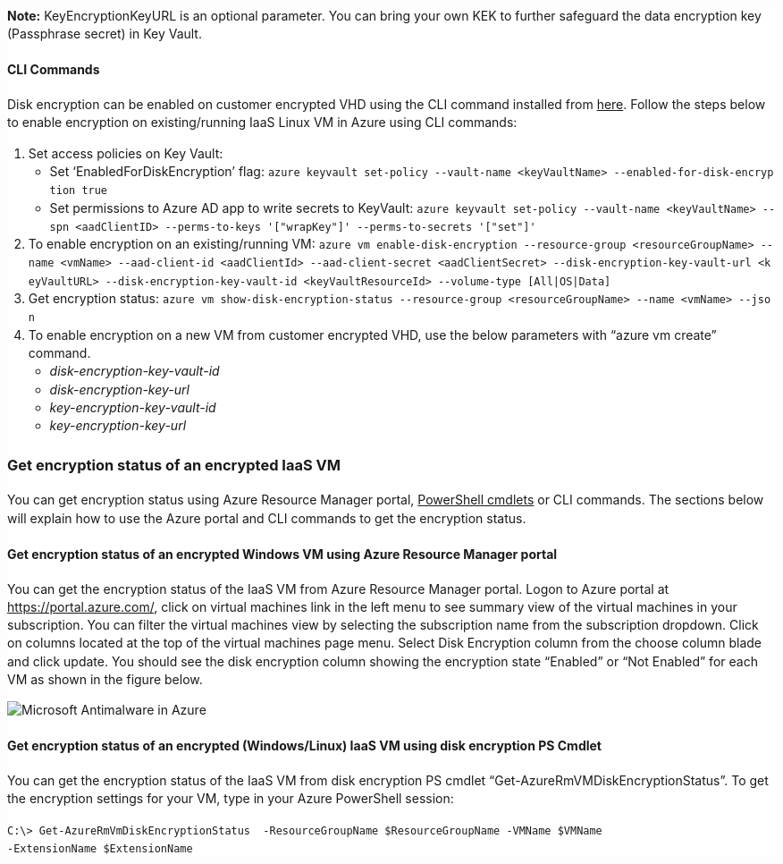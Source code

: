 **Note:** KeyEncryptionKeyURL is an optional parameter. You can bring your own KEK to further safeguard the data encryption key (Passphrase secret) in Key Vault.

#### CLI Commands
Disk encryption can be enabled on customer encrypted VHD using the CLI command installed from [here](../xplat-cli-install.md). Follow the steps below to enable encryption on existing/running IaaS Linux VM in Azure using CLI commands:

1. Set access policies on Key Vault:
   * Set ‘EnabledForDiskEncryption’ flag: 
   `azure keyvault set-policy --vault-name <keyVaultName> --enabled-for-disk-encryption true`
   * Set permissions to Azure AD app to write secrets to KeyVault: 
   `azure keyvault set-policy --vault-name <keyVaultName> --spn <aadClientID> --perms-to-keys '["wrapKey"]' --perms-to-secrets '["set"]'`
2. To enable encryption on an existing/running VM:
`azure vm enable-disk-encryption --resource-group <resourceGroupName> --name <vmName> --aad-client-id <aadClientId> --aad-client-secret <aadClientSecret> --disk-encryption-key-vault-url <keyVaultURL> --disk-encryption-key-vault-id <keyVaultResourceId> --volume-type [All|OS|Data]`
3. Get encryption status: 
`azure vm show-disk-encryption-status --resource-group <resourceGroupName> --name <vmName> --json`
4. To enable encryption on a new VM from customer encrypted VHD, use the below parameters with “azure vm create” command.
   * *disk-encryption-key-vault-id <disk-encryption-key-vault-id>*
   * *disk-encryption-key-url <disk-encryption-key-url>*
   * *key-encryption-key-vault-id <key-encryption-key-vault-id>*
   * *key-encryption-key-url <key-encryption-key-url>*

### Get encryption status of an encrypted IaaS VM
You can get encryption status using Azure Resource Manager portal, [PowerShell cmdlets](https://msdn.microsoft.com/library/azure/mt622700.aspx) or CLI commands. The sections below will explain how to use the Azure portal and CLI commands to get the encryption status.

#### Get encryption status of an encrypted Windows VM using Azure Resource Manager portal
You can get the encryption status of the IaaS VM from Azure Resource Manager portal. Logon to Azure portal at https://portal.azure.com/, click on virtual machines link in the left menu to see summary view of the virtual machines in your subscription. You can filter the virtual machines view by selecting the subscription name from the subscription dropdown. Click on columns located at the top of the virtual machines page menu. Select Disk Encryption column from the choose column blade and click update. You should see the disk encryption column showing the encryption state “Enabled” or “Not Enabled” for each VM as shown in the figure below.

![Microsoft Antimalware in Azure](./media/azure-security-disk-encryption/disk-encryption-fig2.png)

#### Get encryption status of an encrypted (Windows/Linux) IaaS VM using disk encryption PS Cmdlet
You can get the encryption status of the IaaS VM from disk encryption PS cmdlet “Get-AzureRmVMDiskEncryptionStatus”. To get the encryption settings for your VM, type in your Azure PowerShell session:

    C:\> Get-AzureRmVmDiskEncryptionStatus  -ResourceGroupName $ResourceGroupName -VMName $VMName
    -ExtensionName $ExtensionName

